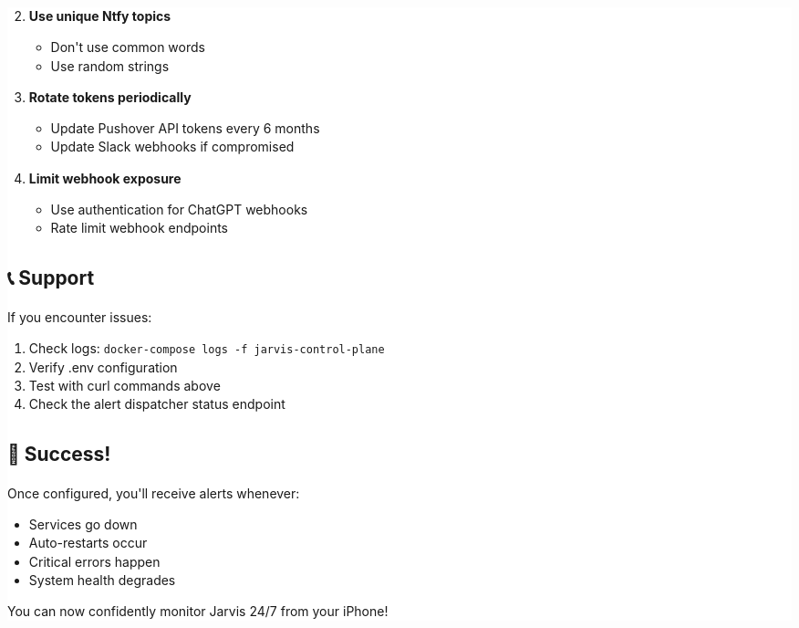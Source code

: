 2. **Use unique Ntfy topics**
   - Don't use common words
   - Use random strings

3. **Rotate tokens periodically**
   - Update Pushover API tokens every 6 months
   - Update Slack webhooks if compromised

4. **Limit webhook exposure**
   - Use authentication for ChatGPT webhooks
   - Rate limit webhook endpoints

## 📞 Support

If you encounter issues:
1. Check logs: `docker-compose logs -f jarvis-control-plane`
2. Verify .env configuration
3. Test with curl commands above
4. Check the alert dispatcher status endpoint

## 🎉 Success!

Once configured, you'll receive alerts whenever:
- Services go down
- Auto-restarts occur
- Critical errors happen
- System health degrades

You can now confidently monitor Jarvis 24/7 from your iPhone!
